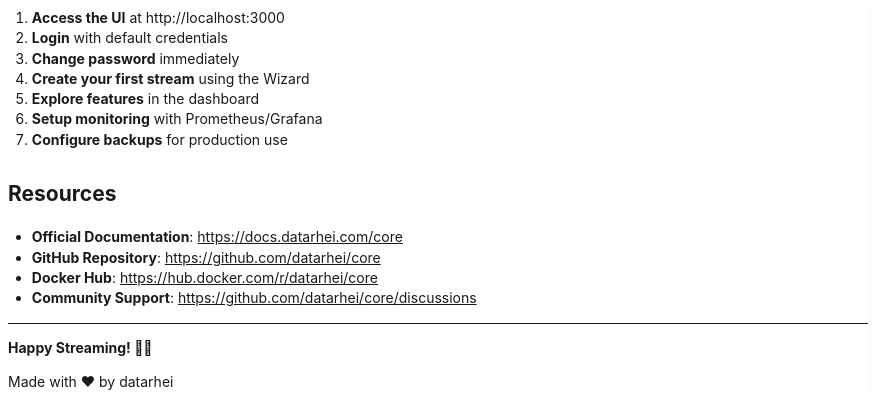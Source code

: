 1. **Access the UI** at http://localhost:3000
2. **Login** with default credentials
3. **Change password** immediately
4. **Create your first stream** using the Wizard
5. **Explore features** in the dashboard
6. **Setup monitoring** with Prometheus/Grafana
7. **Configure backups** for production use

## Resources

- **Official Documentation**: https://docs.datarhei.com/core
- **GitHub Repository**: https://github.com/datarhei/core
- **Docker Hub**: https://hub.docker.com/r/datarhei/core
- **Community Support**: https://github.com/datarhei/core/discussions

---

**Happy Streaming! 🎥📡**

Made with ❤️ by datarhei